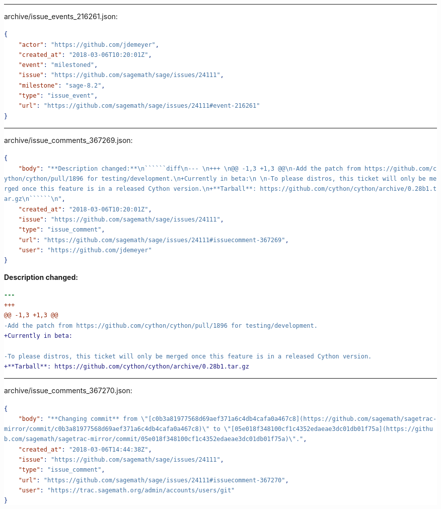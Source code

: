 

---

archive/issue_events_216261.json:
```json
{
    "actor": "https://github.com/jdemeyer",
    "created_at": "2018-03-06T10:20:01Z",
    "event": "milestoned",
    "issue": "https://github.com/sagemath/sage/issues/24111",
    "milestone": "sage-8.2",
    "type": "issue_event",
    "url": "https://github.com/sagemath/sage/issues/24111#event-216261"
}
```



---

archive/issue_comments_367269.json:
```json
{
    "body": "**Description changed:**\n``````diff\n--- \n+++ \n@@ -1,3 +1,3 @@\n-Add the patch from https://github.com/cython/cython/pull/1896 for testing/development.\n+Currently in beta:\n \n-To please distros, this ticket will only be merged once this feature is in a released Cython version.\n+**Tarball**: https://github.com/cython/cython/archive/0.28b1.tar.gz\n``````\n",
    "created_at": "2018-03-06T10:20:01Z",
    "issue": "https://github.com/sagemath/sage/issues/24111",
    "type": "issue_comment",
    "url": "https://github.com/sagemath/sage/issues/24111#issuecomment-367269",
    "user": "https://github.com/jdemeyer"
}
```

**Description changed:**
``````diff
--- 
+++ 
@@ -1,3 +1,3 @@
-Add the patch from https://github.com/cython/cython/pull/1896 for testing/development.
+Currently in beta:
 
-To please distros, this ticket will only be merged once this feature is in a released Cython version.
+**Tarball**: https://github.com/cython/cython/archive/0.28b1.tar.gz
``````




---

archive/issue_comments_367270.json:
```json
{
    "body": "**Changing commit** from \"[c0b3a81977568d69aef371a6c4db4cafa0a467c8](https://github.com/sagemath/sagetrac-mirror/commit/c0b3a81977568d69aef371a6c4db4cafa0a467c8)\" to \"[05e018f348100cf1c4352edaeae3dc01db01f75a](https://github.com/sagemath/sagetrac-mirror/commit/05e018f348100cf1c4352edaeae3dc01db01f75a)\".",
    "created_at": "2018-03-06T14:44:38Z",
    "issue": "https://github.com/sagemath/sage/issues/24111",
    "type": "issue_comment",
    "url": "https://github.com/sagemath/sage/issues/24111#issuecomment-367270",
    "user": "https://trac.sagemath.org/admin/accounts/users/git"
}
```
